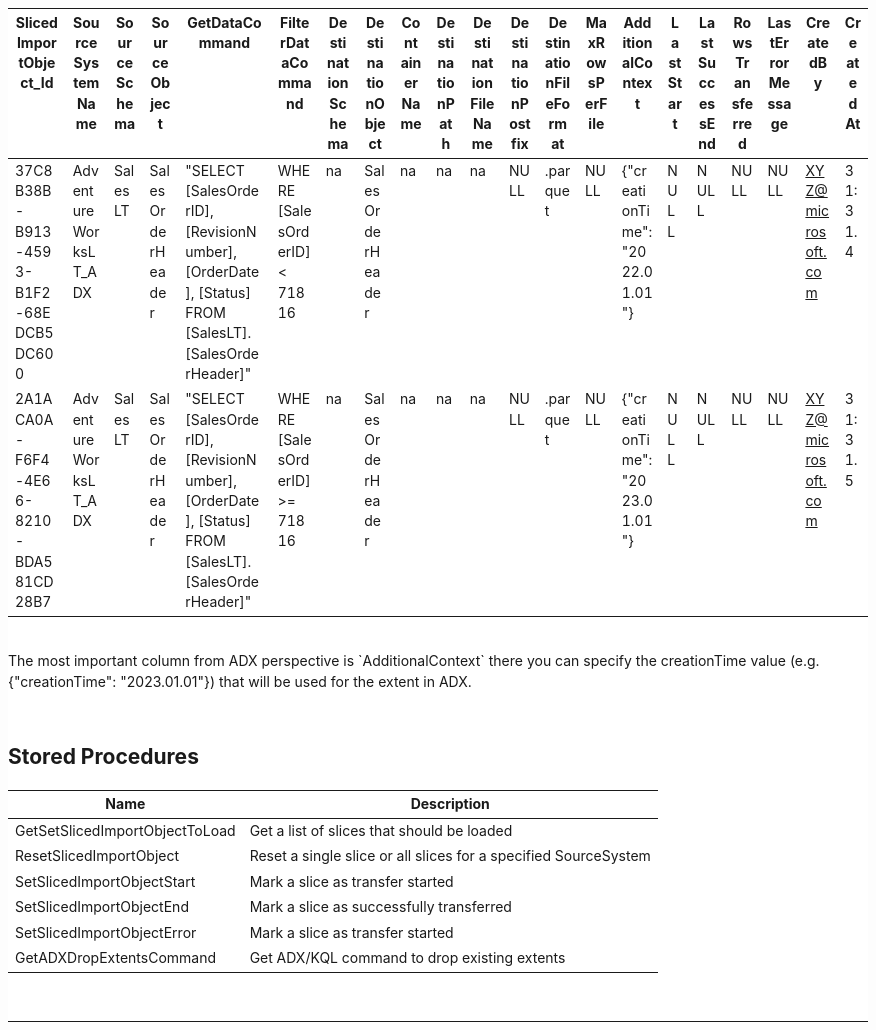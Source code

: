 SlicedImportObject_Id | SourceSystemName      | SourceSchema | SourceObject   | GetDataCommand                                                                   | FilterDataCommand | DestinationSchema | DestinationObject | ContainerName | DestinationPath | DestinationFileName | DestinationPostfix | DestinationFileFormat | MaxRowsPerFile | AdditionalContext                | LastStart | LastSuccessEnd | RowsTransferred | LastErrorMessage | CreatedBy                  | CreatedAt
----------------------|----------------------|--------------|----------------|---------------------------------------------------------------------------------|-------------------|-------------------|-------------------|---------------|----------------|---------------------|--------------------|-----------------------|----------------|----------------------------------|-----------|----------------|----------------|------------------|----------------------------|-----------
37C8B38B-B913-4593-B1F2-68EDCB5DC600 | AdventureWorksLT_ADX | SalesLT      | SalesOrderHeader | "SELECT [SalesOrderID], [RevisionNumber], [OrderDate], [Status] FROM [SalesLT].[SalesOrderHeader]" | WHERE [SalesOrderID] < 71816 | na                | SalesOrderHeader  | na            | na             | na                  | NULL               | .parquet              | NULL           | {"creationTime": "2022.01.01"}    | NULL  | NULL        | NULL              | NULL             | XYZ@microsoft.com | 31:31.4
2A1ACA0A-F6F4-4E66-8210-BDA581CD28B7 | AdventureWorksLT_ADX | SalesLT      | SalesOrderHeader | "SELECT [SalesOrderID], [RevisionNumber], [OrderDate], [Status] FROM [SalesLT].[SalesOrderHeader]" | WHERE [SalesOrderID] >= 71816 | na                | SalesOrderHeader  | na            | na             | na                  | NULL               | .parquet              | NULL           | {"creationTime": "2023.01.01"}    | NULL  | NULL        | NULL             | NULL             | XYZ@microsoft.com | 31:31.5

</br>
The most important column from ADX perspective is `AdditionalContext` there you can specify the creationTime value (e.g.{"creationTime": "2023.01.01"}) that will be used for the extent in ADX.

</br>
</br>

## Stored Procedures

| Name                        | Description |
|-----------------------------| ---|
| GetSetSlicedImportObjectToLoad | Get a list of slices that should be loaded |
| ResetSlicedImportObject       | Reset a single slice or all slices for a specified SourceSystem |
| SetSlicedImportObjectStart    | Mark a slice as transfer started |
| SetSlicedImportObjectEnd      | Mark a slice as successfully transferred |
| SetSlicedImportObjectError    | Mark a slice as transfer started |
| GetADXDropExtentsCommand | Get ADX/KQL command to drop existing extents |

</br>







------


[^1]: Data data type is expected. 
[^2]: Any SQL source that supports ANSI SQL. 
[^3]: Any pipeline sink that supports insert/apppend. Samples provided for Azure SQL and Azure Data Explorer.